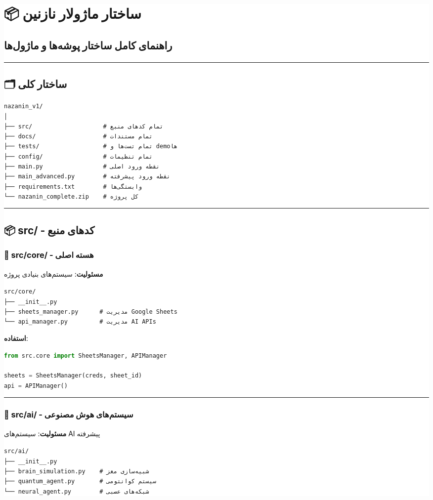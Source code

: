 # 📦 ساختار ماژولار نازنین

## راهنمای کامل ساختار پوشه‌ها و ماژول‌ها

---

## 🗂️ ساختار کلی

```
nazanin_v1/
│
├── src/                    # تمام کدهای منبع
├── docs/                   # تمام مستندات
├── tests/                  # تمام تست‌ها و demo‌ها
├── config/                 # تمام تنظیمات
├── main.py                 # نقطه ورود اصلی
├── main_advanced.py        # نقطه ورود پیشرفته
├── requirements.txt        # وابستگی‌ها
└── nazanin_complete.zip    # کل پروژه
```

---

## 📦 src/ - کدهای منبع

### 🔷 src/core/ - هسته اصلی

**مسئولیت**: سیستم‌های بنیادی پروژه

```
src/core/
├── __init__.py
├── sheets_manager.py      # مدیریت Google Sheets
└── api_manager.py         # مدیریت AI APIs
```

**استفاده**:
```python
from src.core import SheetsManager, APIManager

sheets = SheetsManager(creds, sheet_id)
api = APIManager()
```

---

### 🧠 src/ai/ - سیستم‌های هوش مصنوعی

**مسئولیت**: سیستم‌های AI پیشرفته

```
src/ai/
├── __init__.py
├── brain_simulation.py    # شبیه‌سازی مغز
├── quantum_agent.py       # سیستم کوانتومی
└── neural_agent.py        # شبکه‌های عصبی
```

